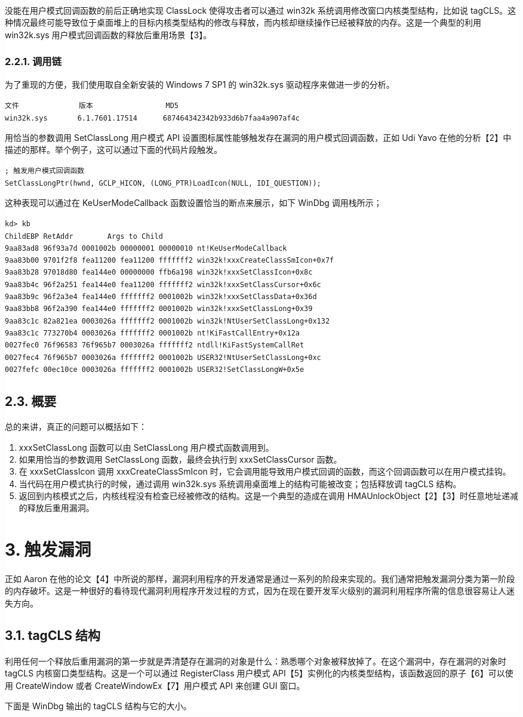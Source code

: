 没能在用户模式回调函数的前后正确地实现 ClassLock 使得攻击者可以通过 win32k 系统调用修改窗口内核类型结构，比如说 tagCLS。这种情况最终可能导致位于桌面堆上的目标内核类型结构的修改与释放，而内核却继续操作已经被释放的内存。这是一个典型的利用 win32k.sys 用户模式回调函数的释放后重用场景【3】。

### 2.2.1. 调用链

为了重现的方便，我们使用取自全新安装的 Windows 7 SP1 的 win32k.sys 驱动程序来做进一步的分析。
```
文件              版本                 MD5
win32k.sys       6.1.7601.17514      687464342342b933d6b7faa4a907af4c
```
用恰当的参数调用 SetClassLong 用户模式 API 设置图标属性能够触发存在漏洞的用户模式回调函数，正如 Udi Yavo 在他的分析【2】中描述的那样。举个例子，这可以通过下面的代码片段触发。
```
; 触发用户模式回调函数
SetClassLongPtr(hwnd, GCLP_HICON, (LONG_PTR)LoadIcon(NULL, IDI_QUESTION));
```
这种表现可以通过在 KeUserModeCallback 函数设置恰当的断点来展示，如下 WinDbg 调用栈所示；
```
kd> kb
ChildEBP RetAddr        Args to Child
9aa83ad8 96f93a7d 0001002b 00000001 00000010 nt!KeUserModeCallback
9aa83b00 9701f2f8 fea11200 fea11200 fffffff2 win32k!xxxCreateClassSmIcon+0x7f
9aa83b28 97018d80 fea144e0 00000000 ffb6a198 win32k!xxxSetClassIcon+0x8c
9aa83b4c 96f2a251 fea144e0 fea11200 fffffff2 win32k!xxxSetClassCursor+0x6c
9aa83b9c 96f2a3e4 fea144e0 fffffff2 0001002b win32k!xxxSetClassData+0x36d
9aa83bb8 96f2a390 fea144e0 fffffff2 0001002b win32k!xxxSetClassLong+0x39
9aa83c1c 82a821ea 0003026a fffffff2 0001002b win32k!NtUserSetClassLong+0x132
9aa83c1c 773270b4 0003026a fffffff2 0001002b nt!KiFastCallEntry+0x12a
0027fec0 76f96583 76f965b7 0003026a fffffff2 ntdll!KiFastSystemCallRet
0027fec4 76f965b7 0003026a fffffff2 0001002b USER32!NtUserSetClassLong+0xc
0027fefc 00ec10ce 0003026a fffffff2 0001002b USER32!SetClassLongW+0x5e
```
## 2.3. 概要

总的来讲，真正的问题可以概括如下：

1. xxxSetClassLong 函数可以由 SetClassLong 用户模式函数调用到。
2. 如果用恰当的参数调用 SetClassLong 函数，最终会执行到 xxxSetClassCursor 函数。
3. 在 xxxSetClassIcon 调用 xxxCreateClassSmIcon 时，它会调用能导致用户模式回调的函数，而这个回调函数可以在用户模式挂钩。
4. 当代码在用户模式执行的时候，通过调用 win32k.sys 系统调用桌面堆上的结构可能被改变；包括释放调 tagCLS 结构。
5. 返回到内核模式之后，内核线程没有检查已经被修改的结构。这是一个典型的造成在调用 HMAUnlockObject【2】【3】时任意地址递减的释放后重用漏洞。
# 3. 触发漏洞

正如 Aaron 在他的论文【4】中所说的那样，漏洞利用程序的开发通常是通过一系列的阶段来实现的。我们通常把触发漏洞分类为第一阶段的内存破坏。这是一种很好的看待现代漏洞利用程序开发过程的方式，因为在现在要开发军火级别的漏洞利用程序所需的信息很容易让人迷失方向。
## 3.1. tagCLS 结构

利用任何一个释放后重用漏洞的第一步就是弄清楚存在漏洞的对象是什么：熟悉哪个对象被释放掉了。在这个漏洞中，存在漏洞的对象时 tagCLS 内核窗口类型结构。这是一个可以通过 RegisterClass 用户模式 API【5】实例化的内核类型结构，该函数返回的原子【6】可以使用 CreateWindow 或者 CreateWindowEx【7】用户模式 API 来创建 GUI 窗口。

下面是 WinDbg 输出的 tagCLS 结构与它的大小。

